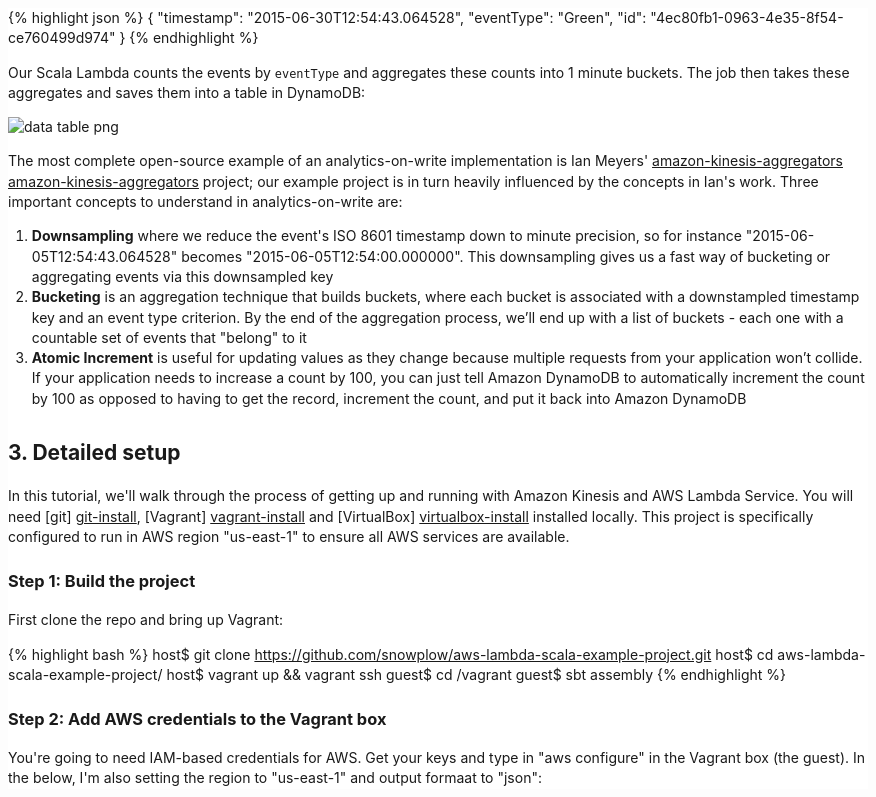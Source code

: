 {% highlight json %}
{
  "timestamp": "2015-06-30T12:54:43.064528",
  "eventType": "Green",
  "id": "4ec80fb1-0963-4e35-8f54-ce760499d974"
}
{% endhighlight %}

Our Scala Lambda counts the events by `eventType` and aggregates these counts into 1 minute buckets. The job then takes these aggregates and saves them into a table in DynamoDB:

![data table png][data-table]

The most complete open-source example of an analytics-on-write implementation is Ian Meyers' [amazon-kinesis-aggregators] [amazon-kinesis-aggregators] project; our example project is in turn heavily influenced by the concepts in Ian's work. Three important concepts to understand in analytics-on-write are:

1. **Downsampling** where we reduce the event's ISO 8601 timestamp down to minute precision, so for instance "2015-06-05T12:54:43.064528" becomes "2015-06-05T12:54:00.000000". This downsampling gives us a fast way of bucketing or aggregating events via this downsampled key
2. **Bucketing** is an aggregation technique that builds buckets, where each bucket is associated with a downstampled timestamp key and an event type criterion. By the end of the aggregation process, we’ll end up with a list of buckets - each one with a countable set of events that "belong" to it
3. **Atomic Increment** is useful for updating values as they change because multiple requests from your application won’t collide. If your application needs to increase a count by 100, you can just tell Amazon DynamoDB to automatically increment the count by 100 as opposed to having to get the record, increment the count, and put it back into Amazon DynamoDB

<div class="html">
<h2><a name="detailed-setup">3. Detailed setup</a></h2>
</div>

In this tutorial, we'll walk through the process of getting up and running with Amazon Kinesis and AWS Lambda Service. You will need [git] [git-install], [Vagrant] [vagrant-install] and [VirtualBox] [virtualbox-install] installed locally. This project is specifically configured to run in AWS region "us-east-1" to ensure all AWS services are available.

<h3>Step 1: Build the project</h3>

First clone the repo and bring up Vagrant:

{% highlight bash %}
host$ git clone https://github.com/snowplow/aws-lambda-scala-example-project.git
host$ cd aws-lambda-scala-example-project/
host$ vagrant up && vagrant ssh
guest$ cd /vagrant
guest$ sbt assembly
{% endhighlight %}

<h3>Step 2: Add AWS credentials to the Vagrant box</h3>

You're going to need IAM-based credentials for AWS. Get your keys and type in "aws configure" in the Vagrant box (the guest). In the below, I'm also setting the region to "us-east-1" and output formaat to "json":


[kcl]: http://docs.aws.amazon.com/kinesis/latest/dev/developing-consumers-with-kcl.html
[amazon-kinesis-aggregators]: https://github.com/awslabs/amazon-kinesis-aggregators
[spark-streaming]: https://spark.apache.org/streaming/
[kinesis]: http://aws.amazon.com/kinesis
[dynamodb]: http://aws.amazon.com/dynamodb
[snowplow]: http://snowplowanalytics.com
[icebucket]: https://github.com/snowplow/icebucket
[lambda]: http://aws.amazon.com/lambda/
[vagrant-install]: http://docs.vagrantup.com/v2/installation/index.html
[virtualbox-install]: https://www.virtualbox.org/wiki/Downloads
[git-install]: https://help.github.com/articles/set-up-git/
[repo]: https://github.com/snowplow/aws-lambda-scala-example-project
[data-flow]: /assets/img/blog/2015/08/kinesisLambdaDynamoDB.png
[data-table]: /assets/img/blog/2015/06/dynamodb-table-image.png
[sparkUI.png]: /assets/img/blog/2015/06/spark-ui-image.png
[aws-lambda-service]: http://aws.amazon.com/lambda/faqs
[aws-lambda-example-project]: https://github.com/snowplow/aws-lambda-example-project
[spark-streaming-example-project]: https://github.com/snowplow/spark-streaming-example-project
[spark-streaming-eg-blog]: /blog/2015/06/10/spark-streaming-example-project-0.1.0-released/
[spark-kinesis-support]: https://spark.apache.org/docs/latest/streaming-kinesis-integration.html
[aws-creds]: http://docs.aws.amazon.com/general/latest/gr/aws-access-keys-best-practices.html
[issues]: https://github.com/snowplow/schema-guru/issues
[talk-to-us]: https://github.com/snowplow/snowplow/wiki/Talk-to-us